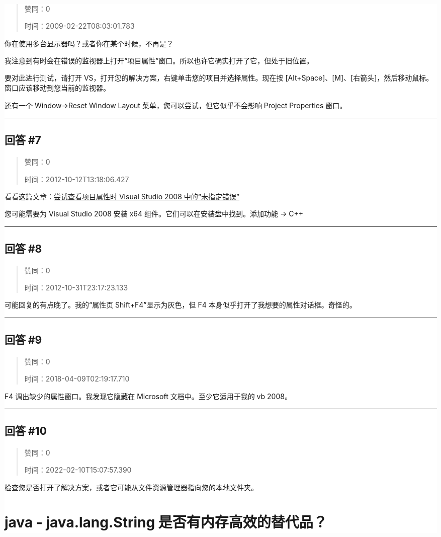 > 赞同：0
> 
> 时间：2009-02-22T08:03:01.783

你在使用多台显示器吗？或者你在某个时候，不再是？

我注意到有时会在错误的监视器上打开“项目属性”窗口。所以也许它确实打开了它，但处于旧位置。

要对此进行测试，请打开 VS，打开您的解决方案，右键单击您的项目并选择属性。现在按 [Alt+Space]、[M]、[右箭头]，然后移动鼠标。窗口应该移动到您当前的监视器。

还有一个 Window->Reset Window Layout 菜单，您可以尝试，但它似乎不会影响 Project Properties 窗口。

* * *

## 回答 #7

> 赞同：0
> 
> 时间：2012-10-12T13:18:06.427

看看这篇文章：[尝试查看项目属性时 Visual Studio 2008 中的“未指定错误”](https://stackoverflow.com/questions/1527224/unspecified-error-in-visual-studio-2008-when-trying-to-view-project-properties)

您可能需要为 Visual Studio 2008 安装 x64 组件。它们可以在安装盘中找到。添加功能 -> C++

* * *

## 回答 #8

> 赞同：0
> 
> 时间：2012-10-31T23:17:23.133

可能回复的有点晚了。我的“属性页 Shift+F4”显示为灰色，但 F4 本身似乎打开了我想要的属性对话框。奇怪的。

* * *

## 回答 #9

> 赞同：0
> 
> 时间：2018-04-09T02:19:17.710

F4 调出缺少的属性窗口。我发现它隐藏在 Microsoft 文档中。至少它适用于我的 vb 2008。

* * *

## 回答 #10

> 赞同：0
> 
> 时间：2022-02-10T15:07:57.390

检查您是否打开了解决方案，或者它可能从文件资源管理器指向您的本地文件夹。

# java - java.lang.String 是否有内存高效的替代品？
